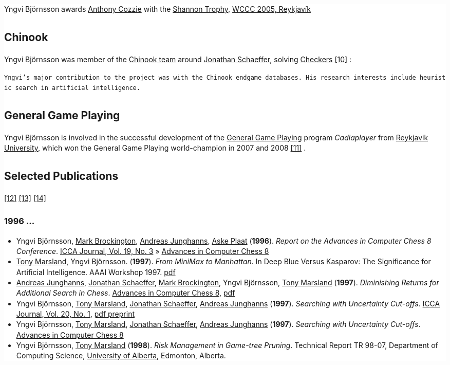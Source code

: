 

[](File:AnthonyWithShannonTrophy1.jpg)
Yngvi Björnsson awards [Anthony Cozzie](Anthony_Cozzie "Anthony Cozzie") with the [Shannon Trophy](Shannon_Trophy "Shannon Trophy"), [WCCC 2005, Reykjavík](WCCC_2005 "WCCC 2005")



## Chinook


Yngvi Björnsson was member of the [Chinook team](http://www.cs.ualberta.ca/%7Echinook/) around [Jonathan Schaeffer](Jonathan_Schaeffer "Jonathan Schaeffer"), solving [Checkers](Checkers "Checkers") <a id="cite-note-10" href="#cite-ref-10">[10]</a> :




```
Yngvi’s major contribution to the project was with the Chinook endgame databases. His research interests include heuristic search in artificial intelligence.

```

## General Game Playing


Yngvi Björnsson is involved in the successful development of the [General Game Playing](General_Game_Playing "General Game Playing") program *Cadiaplayer* from [Reykjavik University](https://en.wikipedia.org/wiki/Reykjav%C3%ADk_University), which won the General Game Playing world-champion in 2007 and 2008 <a id="cite-note-11" href="#cite-ref-11">[11]</a> .



## Selected Publications


<a id="cite-note-12" href="#cite-ref-12">[12]</a> <a id="cite-note-13" href="#cite-ref-13">[13]</a> <a id="cite-note-14" href="#cite-ref-14">[14]</a>



### 1996 ...


* Yngvi Björnsson, [Mark Brockington](Mark_Brockington "Mark Brockington"), [Andreas Junghanns](Andreas_Junghanns "Andreas Junghanns"), [Aske Plaat](Aske_Plaat "Aske Plaat") (**1996**). *Report on the Advances in Computer Chess 8 Conference*. [ICCA Journal, Vol. 19, No. 3](ICGA_Journal#19_3 "ICGA Journal") » [Advances in Computer Chess 8](Advances_in_Computer_Chess_8 "Advances in Computer Chess 8")
* [Tony Marsland](Tony_Marsland "Tony Marsland"), Yngvi Björnsson. (**1997**). *From MiniMax to Manhattan*. In Deep Blue Versus Kasparov: The Significance for Artificial Intelligence. AAAI Workshop 1997. [pdf](http://www.ru.is/faculty/yngvi/pdf/MarslandB97.pdf)
* [Andreas Junghanns](Andreas_Junghanns "Andreas Junghanns"), [Jonathan Schaeffer](Jonathan_Schaeffer "Jonathan Schaeffer"), [Mark Brockington](Mark_Brockington "Mark Brockington"), Yngvi Björnsson, [Tony Marsland](Tony_Marsland "Tony Marsland") (**1997**). *Diminishing Returns for Additional Search in Chess*. [Advances in Computer Chess 8](Advances_in_Computer_Chess_8 "Advances in Computer Chess 8"), [pdf](http://www.ru.is/faculty/yngvi/pdf/JunghannsSBBM97.pdf)
* Yngvi Björnsson, [Tony Marsland](Tony_Marsland "Tony Marsland"), [Jonathan Schaeffer](Jonathan_Schaeffer "Jonathan Schaeffer"), [Andreas Junghanns](Andreas_Junghanns "Andreas Junghanns") (**1997**). *Searching with Uncertainty Cut-offs.* [ICCA Journal, Vol. 20, No. 1](ICGA_Journal#20_1 "ICGA Journal"), [pdf preprint](http://www.ru.is/faculty/yngvi/pdf/BjornssonMSJ00.pdf)
* Yngvi Björnsson, [Tony Marsland](Tony_Marsland "Tony Marsland"), [Jonathan Schaeffer](Jonathan_Schaeffer "Jonathan Schaeffer"), [Andreas Junghanns](Andreas_Junghanns "Andreas Junghanns") (**1997**). *Searching with Uncertainty Cut-offs*. [Advances in Computer Chess 8](Advances_in_Computer_Chess_8 "Advances in Computer Chess 8")
* Yngvi Björnsson, [Tony Marsland](Tony_Marsland "Tony Marsland") (**1998**). *Risk Management in Game-tree Pruning*. Technical Report TR 98-07, Department of Computing Science, [University of Alberta](University_of_Alberta "University of Alberta"), Edmonton, Alberta.